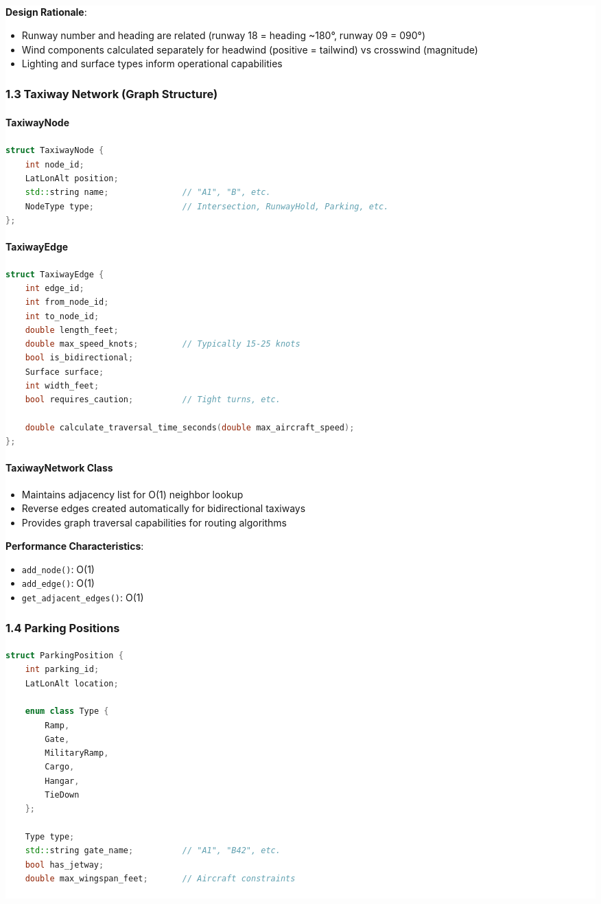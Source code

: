 **Design Rationale**:
- Runway number and heading are related (runway 18 = heading ~180°, runway 09 = 090°)
- Wind components calculated separately for headwind (positive = tailwind) vs crosswind (magnitude)
- Lighting and surface types inform operational capabilities

### 1.3 Taxiway Network (Graph Structure)

#### TaxiwayNode
```cpp
struct TaxiwayNode {
    int node_id;
    LatLonAlt position;
    std::string name;               // "A1", "B", etc.
    NodeType type;                  // Intersection, RunwayHold, Parking, etc.
};
```

#### TaxiwayEdge
```cpp
struct TaxiwayEdge {
    int edge_id;
    int from_node_id;
    int to_node_id;
    double length_feet;
    double max_speed_knots;         // Typically 15-25 knots
    bool is_bidirectional;
    Surface surface;
    int width_feet;
    bool requires_caution;          // Tight turns, etc.
    
    double calculate_traversal_time_seconds(double max_aircraft_speed);
};
```

#### TaxiwayNetwork Class
- Maintains adjacency list for O(1) neighbor lookup
- Reverse edges created automatically for bidirectional taxiways
- Provides graph traversal capabilities for routing algorithms

**Performance Characteristics**:
- `add_node()`: O(1)
- `add_edge()`: O(1)
- `get_adjacent_edges()`: O(1)

### 1.4 Parking Positions

```cpp
struct ParkingPosition {
    int parking_id;
    LatLonAlt location;
    
    enum class Type {
        Ramp,
        Gate,
        MilitaryRamp,
        Cargo,
        Hangar,
        TieDown
    };
    
    Type type;
    std::string gate_name;          // "A1", "B42", etc.
    bool has_jetway;
    double max_wingspan_feet;       // Aircraft constraints
    
```